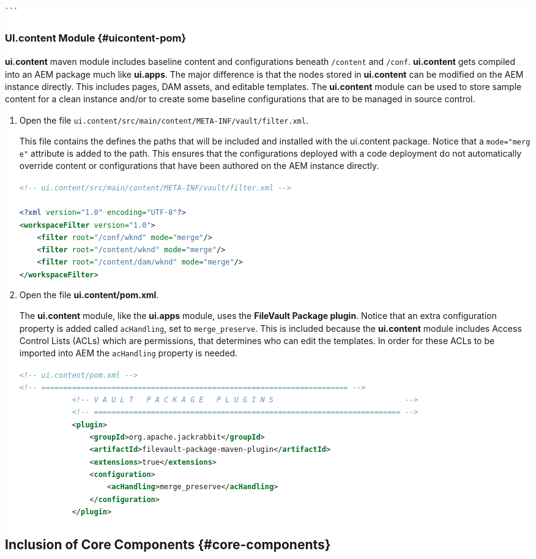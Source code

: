     ```

### UI.content Module {#uicontent-pom}

**ui.content** maven module includes baseline content and configurations beneath `/content` and `/conf`. **ui.content** gets compiled into an AEM package much like **ui.apps**. The major difference is that the nodes stored in **ui.content** can be modified on the AEM instance directly. This includes pages, DAM assets, and editable templates. The **ui.content** module can be used to store sample content for a clean instance and/or to create some baseline configurations that are to be managed in source control.

1. Open the file `ui.content/src/main/content/META-INF/vault/filter.xml`.

    This file contains the defines the paths that will be included and installed with the ui.content package. Notice that a `mode="merge"` attribute is added to the path. This ensures that the configurations deployed with a code deployment do not automatically override content or configurations that have been authored on the AEM instance directly.

    ```xml
    <!-- ui.content/src/main/content/META-INF/vault/filter.xml -->

    <?xml version="1.0" encoding="UTF-8"?>
    <workspaceFilter version="1.0">
        <filter root="/conf/wknd" mode="merge"/>
        <filter root="/content/wknd" mode="merge"/>
        <filter root="/content/dam/wknd" mode="merge"/>
    </workspaceFilter>

    ```

2. Open the file **ui.content/pom.xml**.

    The **ui.content** module, like the **ui.apps** module, uses the **FileVault Package plugin**. Notice that an extra configuration property is added called `acHandling`, set to `merge_preserve`. This is included because the **ui.content** module includes Access Control Lists (ACLs) which are permissions, that determines who can edit the templates. In order for these ACLs to be imported into AEM the `acHandling` property is needed.

    ```xml
    <!-- ui.content/pom.xml -->
    <!-- ====================================================================== -->
                <!-- V A U L T   P A C K A G E   P L U G I N S                              -->
                <!-- ====================================================================== -->
                <plugin>
                    <groupId>org.apache.jackrabbit</groupId>
                    <artifactId>filevault-package-maven-plugin</artifactId>
                    <extensions>true</extensions>
                    <configuration>
                        <acHandling>merge_preserve</acHandling>
                    </configuration>
                </plugin>

    ```

## Inclusion of Core Components {#core-components}
